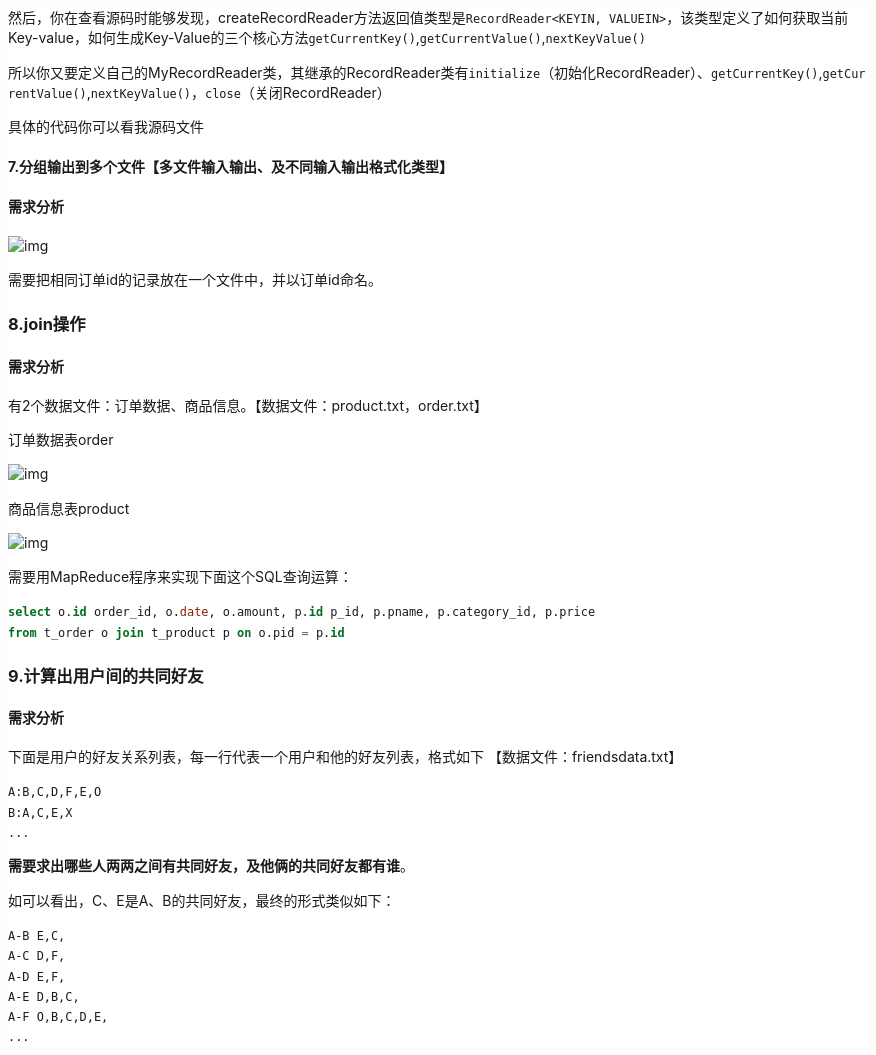 然后，你在查看源码时能够发现，createRecordReader方法返回值类型是`RecordReader<KEYIN, VALUEIN>`，该类型定义了如何获取当前Key-value，如何生成Key-Value的三个核心方法`getCurrentKey()`,`getCurrentValue()`,`nextKeyValue()`

所以你又要定义自己的MyRecordReader类，其继承的RecordReader类有`initialize`（初始化RecordReader）、`getCurrentKey()`,`getCurrentValue()`,`nextKeyValue()`，`close`（关闭RecordReader）

具体的代码你可以看我源码文件

#### 7.分组输出到多个文件【多文件输入输出、及不同输入输出格式化类型】 

#### 需求分析

![img](http://dbaplus.cn/uploadfile/2017/0608/20170608112530727.png)

需要把相同订单id的记录放在一个文件中，并以订单id命名。

### 8.join操作

#### 需求分析

有2个数据文件：订单数据、商品信息。【数据文件：product.txt，order.txt】

订单数据表order

![img](http://dbaplus.cn/uploadfile/2017/0608/20170608112808793.png)

 商品信息表product

![img](http://dbaplus.cn/uploadfile/2017/0608/20170608112818986.png)

需要用MapReduce程序来实现下面这个SQL查询运算：

```sql
select o.id order_id, o.date, o.amount, p.id p_id, p.pname, p.category_id, p.price
from t_order o join t_product p on o.pid = p.id

```

### 9.**计算出用户间的共同好友** 

#### 需求分析

下面是用户的好友关系列表，每一行代表一个用户和他的好友列表，格式如下 【数据文件：friendsdata.txt】

``` 
A:B,C,D,F,E,O
B:A,C,E,X
...
```

**需要求出哪些人两两之间有共同好友，及他俩的共同好友都有谁**。

如可以看出，C、E是A、B的共同好友，最终的形式类似如下：

```
A-B	E,C,
A-C	D,F,
A-D	E,F,
A-E	D,B,C,
A-F	O,B,C,D,E,
...
```
